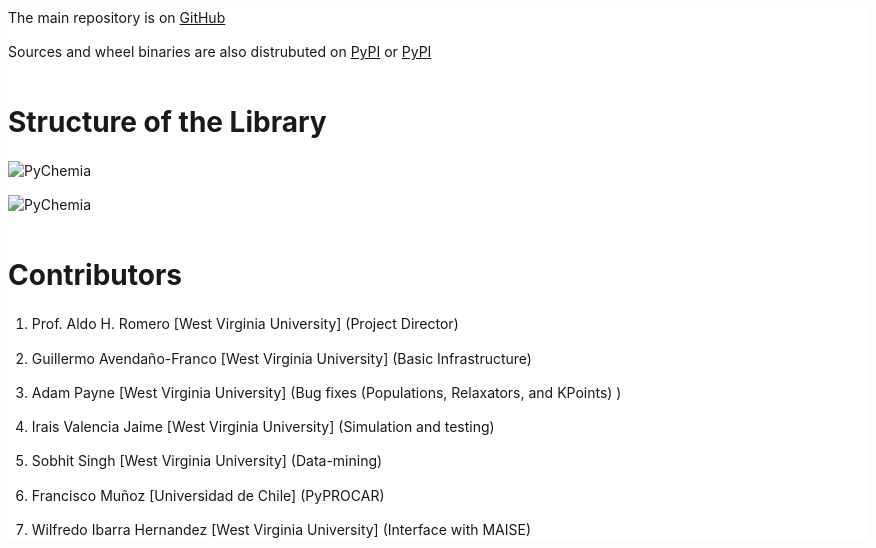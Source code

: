 The main repository is on [GitHub](https://github.com/MaterialsDiscovery/PyChemia)

Sources and wheel binaries are also distrubuted on [PyPI](https://pypi.python.org/pypi/pychemia) or [PyPI](https://pypi.org/project/pychemia/)

Structure of the Library
========================

![PyChemia](https://raw.githubusercontent.com/MaterialsDiscovery/PyChemia/master/docs/_static/PyChemia_code.png)

![PyChemia](https://raw.githubusercontent.com/MaterialsDiscovery/PyChemia/master/docs/_static/PyChemia_workflow.png)

Contributors
============

1.  Prof. Aldo H. Romero [West Virginia University] (Project Director)

2.  Guillermo Avendaño-Franco [West Virginia University]
    (Basic Infrastructure)

3.  Adam Payne [West Virginia University] (Bug fixes (Populations, Relaxators, and KPoints) )

4.  Irais Valencia Jaime [West Virginia University] (Simulation and testing)

5.  Sobhit Singh [West Virginia University] (Data-mining)

6.  Francisco Muñoz [Universidad de Chile] (PyPROCAR)

7.  Wilfredo Ibarra Hernandez [West Virginia University] (Interface with MAISE)
